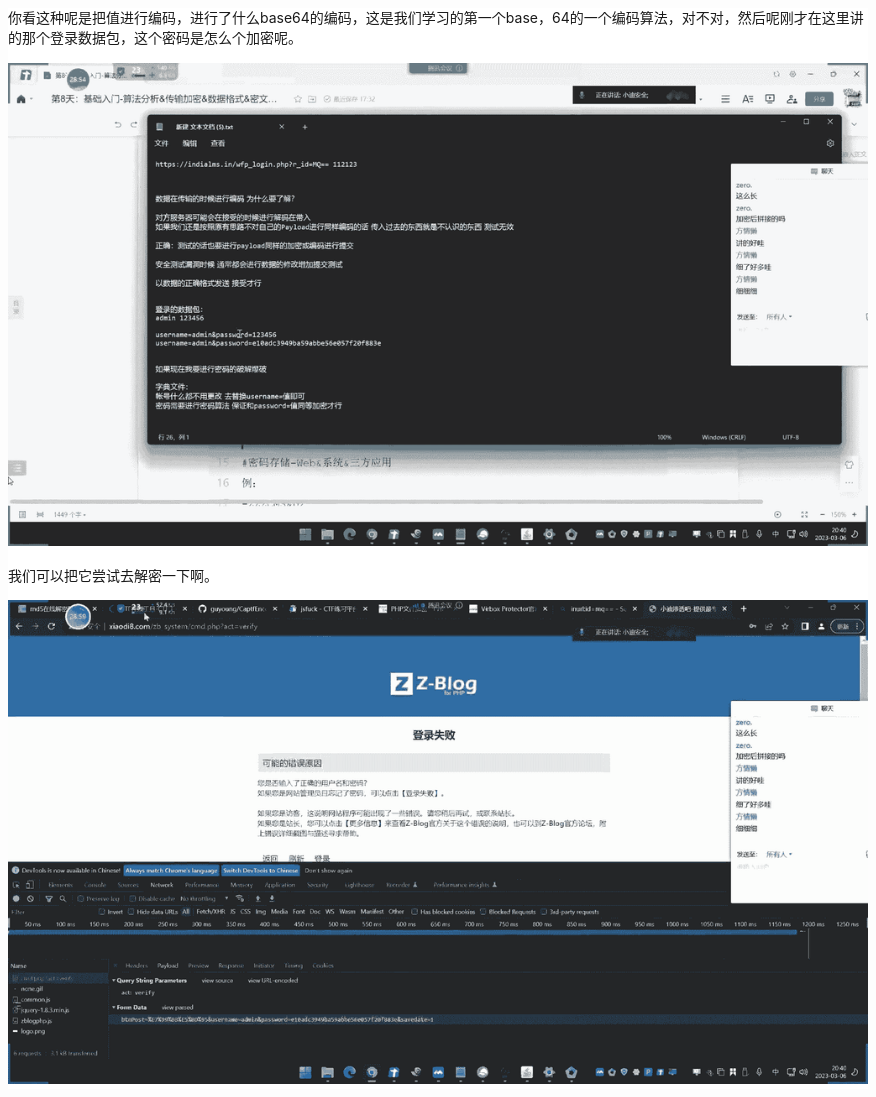 你看这种呢是把值进行编码，进行了什么base64的编码，这是我们学习的第一个base，64的一个编码算法，对不对，然后呢刚才在这里讲的那个登录数据包，这个密码是怎么个加密呢。



![](img/5d7ba699f901a21ca6215093b719288e_96.png)

我们可以把它尝试去解密一下啊。

![](img/5d7ba699f901a21ca6215093b719288e_98.png)
